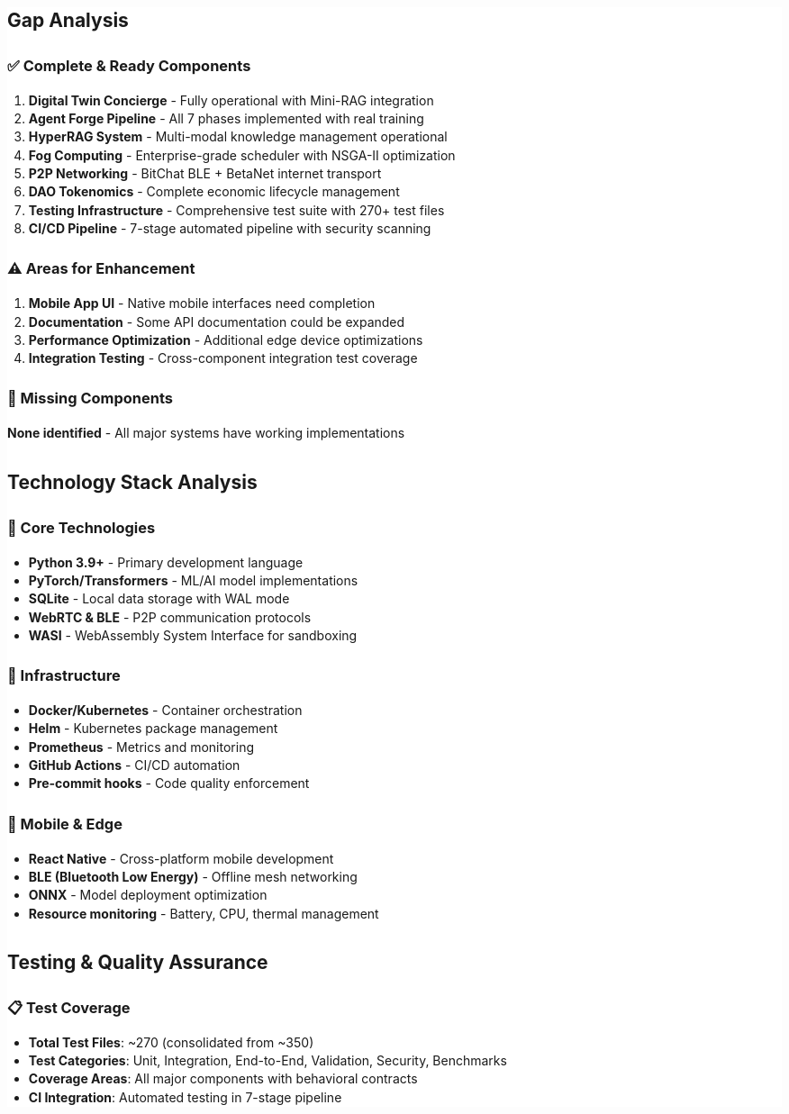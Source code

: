 ## Gap Analysis

### ✅ Complete & Ready Components

1. **Digital Twin Concierge** - Fully operational with Mini-RAG integration
2. **Agent Forge Pipeline** - All 7 phases implemented with real training
3. **HyperRAG System** - Multi-modal knowledge management operational
4. **Fog Computing** - Enterprise-grade scheduler with NSGA-II optimization
5. **P2P Networking** - BitChat BLE + BetaNet internet transport
6. **DAO Tokenomics** - Complete economic lifecycle management
7. **Testing Infrastructure** - Comprehensive test suite with 270+ test files
8. **CI/CD Pipeline** - 7-stage automated pipeline with security scanning

### ⚠️ Areas for Enhancement

1. **Mobile App UI** - Native mobile interfaces need completion
2. **Documentation** - Some API documentation could be expanded  
3. **Performance Optimization** - Additional edge device optimizations
4. **Integration Testing** - Cross-component integration test coverage

### 🚫 Missing Components

**None identified** - All major systems have working implementations

## Technology Stack Analysis

### 🐍 Core Technologies
- **Python 3.9+** - Primary development language
- **PyTorch/Transformers** - ML/AI model implementations
- **SQLite** - Local data storage with WAL mode
- **WebRTC & BLE** - P2P communication protocols
- **WASI** - WebAssembly System Interface for sandboxing

### 🔧 Infrastructure
- **Docker/Kubernetes** - Container orchestration
- **Helm** - Kubernetes package management  
- **Prometheus** - Metrics and monitoring
- **GitHub Actions** - CI/CD automation
- **Pre-commit hooks** - Code quality enforcement

### 📱 Mobile & Edge
- **React Native** - Cross-platform mobile development
- **BLE (Bluetooth Low Energy)** - Offline mesh networking
- **ONNX** - Model deployment optimization
- **Resource monitoring** - Battery, CPU, thermal management

## Testing & Quality Assurance

### 📋 Test Coverage
- **Total Test Files**: ~270 (consolidated from ~350)
- **Test Categories**: Unit, Integration, End-to-End, Validation, Security, Benchmarks
- **Coverage Areas**: All major components with behavioral contracts
- **CI Integration**: Automated testing in 7-stage pipeline
